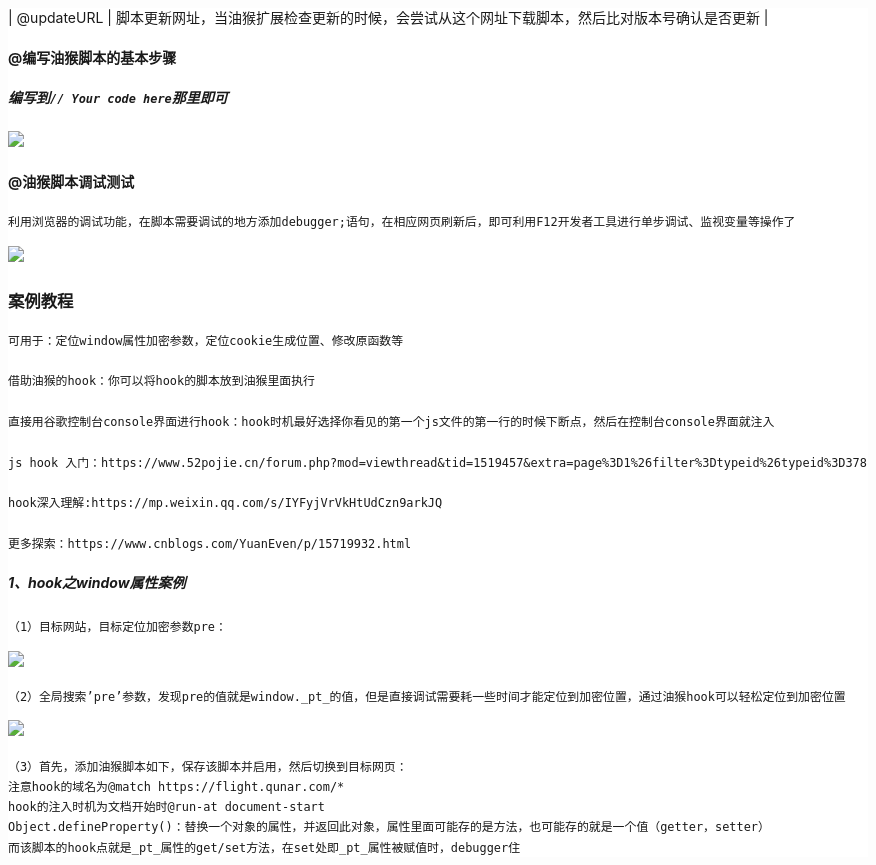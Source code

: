 | @updateURL   | 脚本更新网址，当油猴扩展检查更新的时候，会尝试从这个网址下载脚本，然后比对版本号确认是否更新 |

#### @编写油猴脚本的基本步骤

##### 编写到`// Your code here`那里即可

<img src="./img/4.png"></img>

#### @油猴脚本调试测试

```stylus
利用浏览器的调试功能，在脚本需要调试的地方添加debugger;语句，在相应网页刷新后，即可利用F12开发者工具进行单步调试、监视变量等操作了
```

<img src="./img/5.png"></img>



### 案例教程

```stylus
可用于：定位window属性加密参数，定位cookie生成位置、修改原函数等

借助油猴的hook：你可以将hook的脚本放到油猴里面执行

直接用谷歌控制台console界面进行hook：hook时机最好选择你看见的第一个js文件的第一行的时候下断点，然后在控制台console界面就注入

js hook 入门：https://www.52pojie.cn/forum.php?mod=viewthread&tid=1519457&extra=page%3D1%26filter%3Dtypeid%26typeid%3D378

hook深入理解:https://mp.weixin.qq.com/s/IYFyjVrVkHtUdCzn9arkJQ

更多探索：https://www.cnblogs.com/YuanEven/p/15719932.html
```

##### 1、hook之window属性案例

```stylus
（1）目标网站，目标定位加密参数pre：
```

<img src="./img/6.png"></img>

```stylus
（2）全局搜索’pre’参数，发现pre的值就是window._pt_的值，但是直接调试需要耗一些时间才能定位到加密位置，通过油猴hook可以轻松定位到加密位置
```

<img src="./img/7.png"></img>

```stylus
（3）首先，添加油猴脚本如下，保存该脚本并启用，然后切换到目标网页：
注意hook的域名为@match https://flight.qunar.com/*
hook的注入时机为文档开始时@run-at document-start
Object.defineProperty()：替换一个对象的属性，并返回此对象，属性里面可能存的是方法，也可能存的就是一个值（getter，setter）
而该脚本的hook点就是_pt_属性的get/set方法，在set处即_pt_属性被赋值时，debugger住
```
